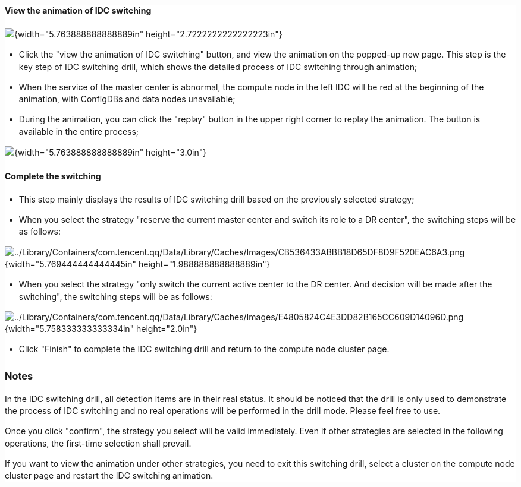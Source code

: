 #### View the animation of IDC switching

![](media/image64.png){width="5.763888888888889in" height="2.7222222222222223in"}

-   Click the \"view the animation of IDC switching\" button, and view the animation on the popped-up new page. This step is the key step of IDC switching drill, which shows the detailed process of IDC switching through animation;

-   When the service of the master center is abnormal, the compute node in the left IDC will be red at the beginning of the animation, with ConfigDBs and data nodes unavailable;

-   During the animation, you can click the \"replay\" button in the upper right corner to replay the animation. The button is available in the entire process;

![](media/image75.png){width="5.763888888888889in" height="3.0in"}

#### Complete the switching

-   This step mainly displays the results of IDC switching drill based on the previously selected strategy;

-   When you select the strategy "reserve the current master center and switch its role to a DR center", the switching steps will be as follows:

![../Library/Containers/com.tencent.qq/Data/Library/Caches/Images/CB536433ABBB18D65DF8D9F520EAC6A3.png](media/image76.png){width="5.769444444444445in" height="1.988888888888889in"}

-   When you select the strategy "only switch the current active center to the DR center. And decision will be made after the switching", the switching steps will be as follows:

![../Library/Containers/com.tencent.qq/Data/Library/Caches/Images/E4805824C4E3DD82B165CC609D14096D.png](media/image77.png){width="5.758333333333334in" height="2.0in"}

-   Click \"Finish\" to complete the IDC switching drill and return to the compute node cluster page.

### Notes

In the IDC switching drill, all detection items are in their real status. It should be noticed that the drill is only used to demonstrate the process of IDC switching and no real operations will be performed in the drill mode. Please feel free to use.

Once you click \"confirm\", the strategy you select will be valid immediately. Even if other strategies are selected in the following operations, the first-time selection shall prevail.

If you want to view the animation under other strategies, you need to exit this switching drill, select a cluster on the compute node cluster page and restart the IDC switching animation.